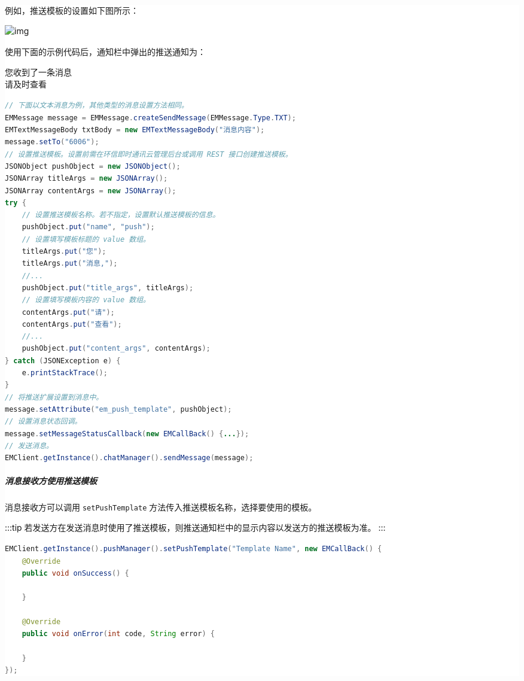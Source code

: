 例如，推送模板的设置如下图所示：

![img](@static/images/android/push/push_template_custom.png)

使用下面的示例代码后，通知栏中弹出的推送通知为：

您收到了一条消息<br/>
请及时查看

```java
// 下面以文本消息为例，其他类型的消息设置方法相同。
EMMessage message = EMMessage.createSendMessage(EMMessage.Type.TXT);
EMTextMessageBody txtBody = new EMTextMessageBody("消息内容");
message.setTo("6006");
// 设置推送模板。设置前需在环信即时通讯云管理后台或调用 REST 接口创建推送模板。
JSONObject pushObject = new JSONObject();
JSONArray titleArgs = new JSONArray();
JSONArray contentArgs = new JSONArray();
try {
    // 设置推送模板名称。若不指定，设置默认推送模板的信息。
    pushObject.put("name", "push");
    // 设置填写模板标题的 value 数组。
    titleArgs.put("您");
    titleArgs.put("消息,");
    //...
    pushObject.put("title_args", titleArgs);
    // 设置填写模板内容的 value 数组。
    contentArgs.put("请");
    contentArgs.put("查看");
    //...
    pushObject.put("content_args", contentArgs);
} catch (JSONException e) {
    e.printStackTrace();
}
// 将推送扩展设置到消息中。
message.setAttribute("em_push_template", pushObject);
// 设置消息状态回调。
message.setMessageStatusCallback(new EMCallBack() {...});
// 发送消息。
EMClient.getInstance().chatManager().sendMessage(message);
```

##### **消息接收方使用推送模板**

消息接收方可以调用 `setPushTemplate` 方法传入推送模板名称，选择要使用的模板。

:::tip
若发送方在发送消息时使用了推送模板，则推送通知栏中的显示内容以发送方的推送模板为准。
:::

```java
EMClient.getInstance().pushManager().setPushTemplate("Template Name", new EMCallBack() {
    @Override
    public void onSuccess() {

    }

    @Override
    public void onError(int code, String error) {

    }
});
```
